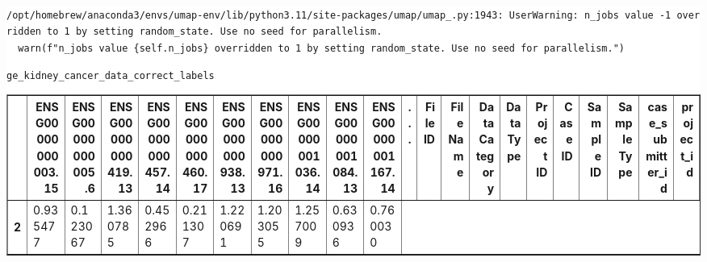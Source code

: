     /opt/homebrew/anaconda3/envs/umap-env/lib/python3.11/site-packages/umap/umap_.py:1943: UserWarning: n_jobs value -1 overridden to 1 by setting random_state. Use no seed for parallelism.
      warn(f"n_jobs value {self.n_jobs} overridden to 1 by setting random_state. Use no seed for parallelism.")



```python
ge_kidney_cancer_data_correct_labels
```




<div>
<style scoped>
    .dataframe tbody tr th:only-of-type {
        vertical-align: middle;
    }

    .dataframe tbody tr th {
        vertical-align: top;
    }

    .dataframe thead th {
        text-align: right;
    }
</style>
<table border="1" class="dataframe">
  <thead>
    <tr style="text-align: right;">
      <th></th>
      <th>ENSG00000000003.15</th>
      <th>ENSG00000000005.6</th>
      <th>ENSG00000000419.13</th>
      <th>ENSG00000000457.14</th>
      <th>ENSG00000000460.17</th>
      <th>ENSG00000000938.13</th>
      <th>ENSG00000000971.16</th>
      <th>ENSG00000001036.14</th>
      <th>ENSG00000001084.13</th>
      <th>ENSG00000001167.14</th>
      <th>...</th>
      <th>File ID</th>
      <th>File Name</th>
      <th>Data Category</th>
      <th>Data Type</th>
      <th>Project ID</th>
      <th>Case ID</th>
      <th>Sample ID</th>
      <th>Sample Type</th>
      <th>case_submitter_id</th>
      <th>project_id</th>
    </tr>
  </thead>
  <tbody>
    <tr>
      <th>2</th>
      <td>0.935477</td>
      <td>0.123067</td>
      <td>1.360785</td>
      <td>0.452966</td>
      <td>0.211307</td>
      <td>1.220691</td>
      <td>1.203055</td>
      <td>1.257009</td>
      <td>0.630936</td>
      <td>0.760030</td>
